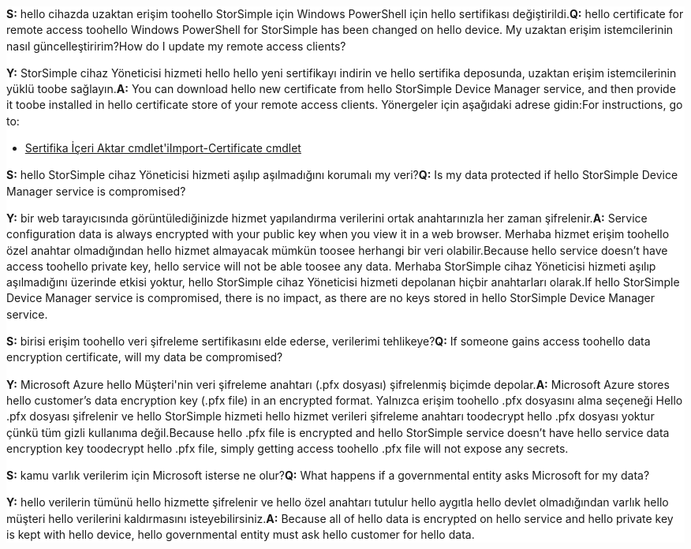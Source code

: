<span data-ttu-id="46b1c-333">**S:** hello cihazda uzaktan erişim toohello StorSimple için Windows PowerShell için hello sertifikası değiştirildi.</span><span class="sxs-lookup"><span data-stu-id="46b1c-333">**Q:** hello certificate for remote access toohello Windows PowerShell for StorSimple has been changed on hello device.</span></span> <span data-ttu-id="46b1c-334">My uzaktan erişim istemcilerinin nasıl güncelleştiririm?</span><span class="sxs-lookup"><span data-stu-id="46b1c-334">How do I update my remote access clients?</span></span>

<span data-ttu-id="46b1c-335">**Y:** StorSimple cihaz Yöneticisi hizmeti hello hello yeni sertifikayı indirin ve hello sertifika deposunda, uzaktan erişim istemcilerinin yüklü toobe sağlayın.</span><span class="sxs-lookup"><span data-stu-id="46b1c-335">**A:** You can download hello new certificate from hello StorSimple Device Manager service, and then provide it toobe installed in hello certificate store of your remote access clients.</span></span> <span data-ttu-id="46b1c-336">Yönergeler için aşağıdaki adrese gidin:</span><span class="sxs-lookup"><span data-stu-id="46b1c-336">For instructions, go to:</span></span>

* [<span data-ttu-id="46b1c-337">Sertifika İçeri Aktar cmdlet'i</span><span class="sxs-lookup"><span data-stu-id="46b1c-337">Import-Certificate cmdlet</span></span>](https://technet.microsoft.com/library/hh848630.aspx)

<span data-ttu-id="46b1c-338">**S:** hello StorSimple cihaz Yöneticisi hizmeti aşılıp aşılmadığını korumalı my veri?</span><span class="sxs-lookup"><span data-stu-id="46b1c-338">**Q:** Is my data protected if hello StorSimple Device Manager service is compromised?</span></span>

<span data-ttu-id="46b1c-339">**Y:** bir web tarayıcısında görüntülediğinizde hizmet yapılandırma verilerini ortak anahtarınızla her zaman şifrelenir.</span><span class="sxs-lookup"><span data-stu-id="46b1c-339">**A:** Service configuration data is always encrypted with your public key when you view it in a web browser.</span></span> <span data-ttu-id="46b1c-340">Merhaba hizmet erişim toohello özel anahtar olmadığından hello hizmet almayacak mümkün toosee herhangi bir veri olabilir.</span><span class="sxs-lookup"><span data-stu-id="46b1c-340">Because hello service doesn’t have access toohello private key, hello service will not be able toosee any data.</span></span> <span data-ttu-id="46b1c-341">Merhaba StorSimple cihaz Yöneticisi hizmeti aşılıp aşılmadığını üzerinde etkisi yoktur, hello StorSimple cihaz Yöneticisi hizmeti depolanan hiçbir anahtarları olarak.</span><span class="sxs-lookup"><span data-stu-id="46b1c-341">If hello StorSimple Device Manager service is compromised, there is no impact, as there are no keys stored in hello StorSimple Device Manager service.</span></span>

<span data-ttu-id="46b1c-342">**S:** birisi erişim toohello veri şifreleme sertifikasını elde ederse, verilerimi tehlikeye?</span><span class="sxs-lookup"><span data-stu-id="46b1c-342">**Q:** If someone gains access toohello data encryption certificate, will my data be compromised?</span></span>

<span data-ttu-id="46b1c-343">**Y:** Microsoft Azure hello Müşteri'nin veri şifreleme anahtarı (.pfx dosyası) şifrelenmiş biçimde depolar.</span><span class="sxs-lookup"><span data-stu-id="46b1c-343">**A:** Microsoft Azure stores hello customer’s data encryption key (.pfx file) in an encrypted format.</span></span> <span data-ttu-id="46b1c-344">Yalnızca erişim toohello .pfx dosyasını alma seçeneği Hello .pfx dosyası şifrelenir ve hello StorSimple hizmeti hello hizmet verileri şifreleme anahtarı toodecrypt hello .pfx dosyası yoktur çünkü tüm gizli kullanıma değil.</span><span class="sxs-lookup"><span data-stu-id="46b1c-344">Because hello .pfx file is encrypted and hello StorSimple service doesn’t have hello service data encryption key toodecrypt hello .pfx file, simply getting access toohello .pfx file will not expose any secrets.</span></span>

<span data-ttu-id="46b1c-345">**S:** kamu varlık verilerim için Microsoft isterse ne olur?</span><span class="sxs-lookup"><span data-stu-id="46b1c-345">**Q:** What happens if a governmental entity asks Microsoft for my data?</span></span>

<span data-ttu-id="46b1c-346">**Y:** hello verilerin tümünü hello hizmette şifrelenir ve hello özel anahtarı tutulur hello aygıtla hello devlet olmadığından varlık hello müşteri hello verilerini kaldırmasını isteyebilirsiniz.</span><span class="sxs-lookup"><span data-stu-id="46b1c-346">**A:** Because all of hello data is encrypted on hello service and hello private key is kept with hello device, hello governmental entity must ask hello customer for hello data.</span></span>
